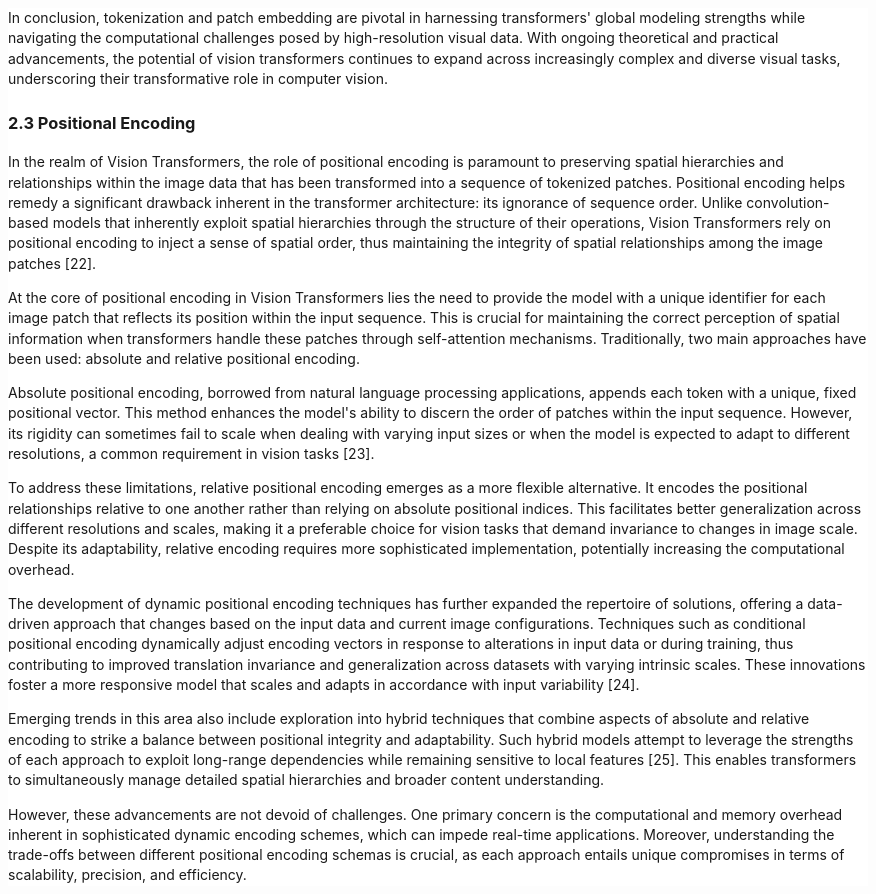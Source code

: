 In conclusion, tokenization and patch embedding are pivotal in harnessing transformers' global modeling strengths while navigating the computational challenges posed by high-resolution visual data. With ongoing theoretical and practical advancements, the potential of vision transformers continues to expand across increasingly complex and diverse visual tasks, underscoring their transformative role in computer vision.

### 2.3 Positional Encoding

In the realm of Vision Transformers, the role of positional encoding is paramount to preserving spatial hierarchies and relationships within the image data that has been transformed into a sequence of tokenized patches. Positional encoding helps remedy a significant drawback inherent in the transformer architecture: its ignorance of sequence order. Unlike convolution-based models that inherently exploit spatial hierarchies through the structure of their operations, Vision Transformers rely on positional encoding to inject a sense of spatial order, thus maintaining the integrity of spatial relationships among the image patches [22].

At the core of positional encoding in Vision Transformers lies the need to provide the model with a unique identifier for each image patch that reflects its position within the input sequence. This is crucial for maintaining the correct perception of spatial information when transformers handle these patches through self-attention mechanisms. Traditionally, two main approaches have been used: absolute and relative positional encoding.

Absolute positional encoding, borrowed from natural language processing applications, appends each token with a unique, fixed positional vector. This method enhances the model's ability to discern the order of patches within the input sequence. However, its rigidity can sometimes fail to scale when dealing with varying input sizes or when the model is expected to adapt to different resolutions, a common requirement in vision tasks [23].

To address these limitations, relative positional encoding emerges as a more flexible alternative. It encodes the positional relationships relative to one another rather than relying on absolute positional indices. This facilitates better generalization across different resolutions and scales, making it a preferable choice for vision tasks that demand invariance to changes in image scale. Despite its adaptability, relative encoding requires more sophisticated implementation, potentially increasing the computational overhead.

The development of dynamic positional encoding techniques has further expanded the repertoire of solutions, offering a data-driven approach that changes based on the input data and current image configurations. Techniques such as conditional positional encoding dynamically adjust encoding vectors in response to alterations in input data or during training, thus contributing to improved translation invariance and generalization across datasets with varying intrinsic scales. These innovations foster a more responsive model that scales and adapts in accordance with input variability [24].

Emerging trends in this area also include exploration into hybrid techniques that combine aspects of absolute and relative encoding to strike a balance between positional integrity and adaptability. Such hybrid models attempt to leverage the strengths of each approach to exploit long-range dependencies while remaining sensitive to local features [25]. This enables transformers to simultaneously manage detailed spatial hierarchies and broader content understanding.

However, these advancements are not devoid of challenges. One primary concern is the computational and memory overhead inherent in sophisticated dynamic encoding schemes, which can impede real-time applications. Moreover, understanding the trade-offs between different positional encoding schemas is crucial, as each approach entails unique compromises in terms of scalability, precision, and efficiency.
